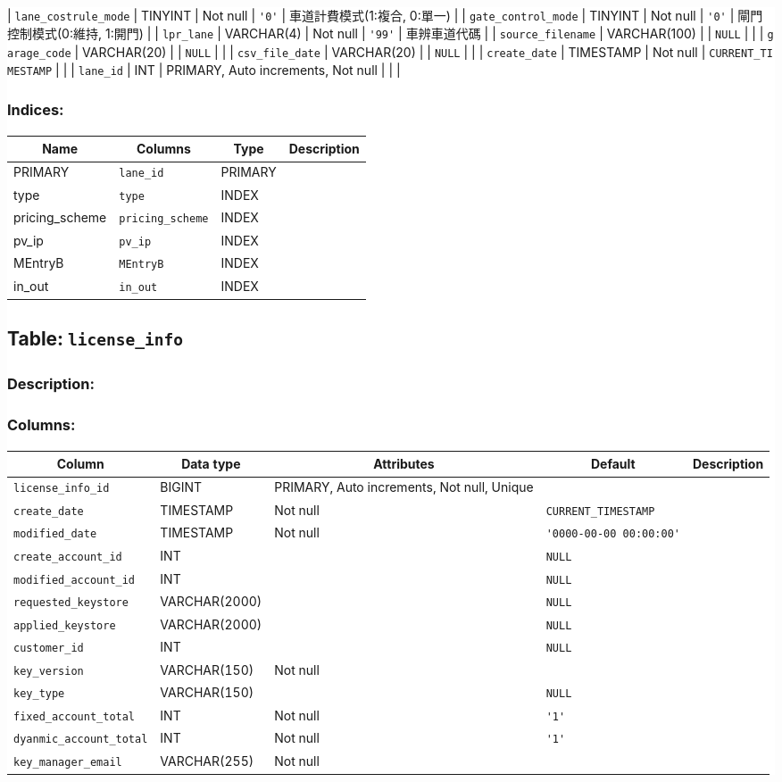 | `lane_costrule_mode` | TINYINT | Not null | `'0'` | 車道計費模式(1:複合, 0:單一) |
| `gate_control_mode` | TINYINT | Not null | `'0'` | 閘門控制模式(0:維持, 1:開門) |
| `lpr_lane` | VARCHAR(4) | Not null | `'99'` | 車辨車道代碼 |
| `source_filename` | VARCHAR(100) |  | `NULL` |   |
| `garage_code` | VARCHAR(20) |  | `NULL` |   |
| `csv_file_date` | VARCHAR(20) |  | `NULL` |   |
| `create_date` | TIMESTAMP | Not null | `CURRENT_TIMESTAMP` |   |
| `lane_id` | INT | PRIMARY, Auto increments, Not null |   |   |


### Indices: 

| Name | Columns | Type | Description |
| --- | --- | --- | --- |
| PRIMARY | `lane_id` | PRIMARY |   |
| type | `type` | INDEX |   |
| pricing_scheme | `pricing_scheme` | INDEX |   |
| pv_ip | `pv_ip` | INDEX |   |
| MEntryB | `MEntryB` | INDEX |   |
| in_out | `in_out` | INDEX |   |


## Table: `license_info`

### Description: 



### Columns: 

| Column | Data type | Attributes | Default | Description |
| --- | --- | --- | --- | ---  |
| `license_info_id` | BIGINT | PRIMARY, Auto increments, Not null, Unique |   |   |
| `create_date` | TIMESTAMP | Not null | `CURRENT_TIMESTAMP` |   |
| `modified_date` | TIMESTAMP | Not null | `'0000-00-00 00:00:00'` |   |
| `create_account_id` | INT |  | `NULL` |   |
| `modified_account_id` | INT |  | `NULL` |   |
| `requested_keystore` | VARCHAR(2000) |  | `NULL` |   |
| `applied_keystore` | VARCHAR(2000) |  | `NULL` |   |
| `customer_id` | INT |  | `NULL` |   |
| `key_version` | VARCHAR(150) | Not null |   |   |
| `key_type` | VARCHAR(150) |  | `NULL` |   |
| `fixed_account_total` | INT | Not null | `'1'` |   |
| `dyanmic_account_total` | INT | Not null | `'1'` |   |
| `key_manager_email` | VARCHAR(255) | Not null |   |   |